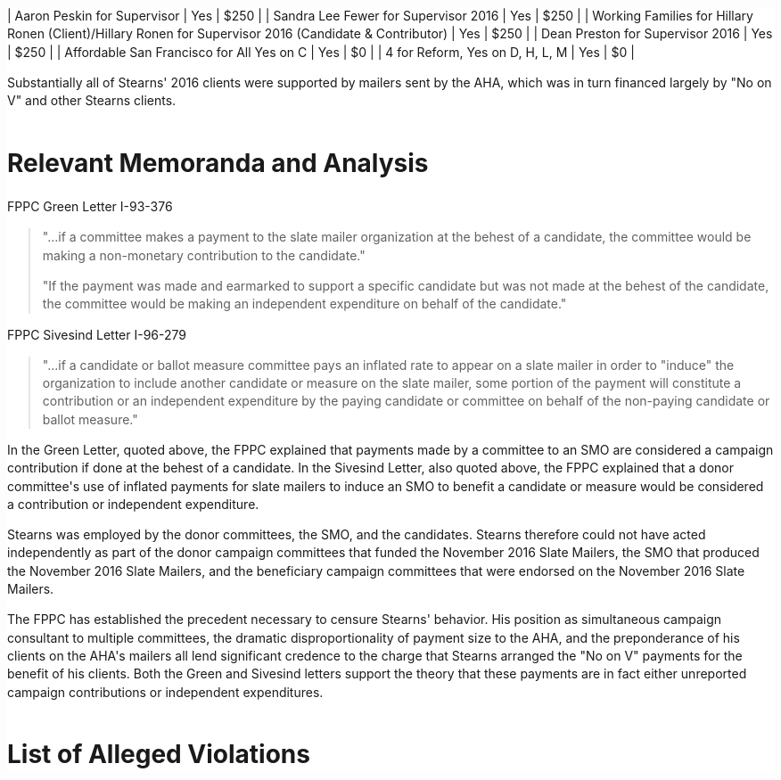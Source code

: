 | Aaron Peskin for Supervisor                           | Yes | $250 |
| Sandra Lee Fewer for Supervisor 2016                  | Yes | $250 |
| Working Families for Hillary Ronen (Client)/Hillary Ronen for Supervisor 2016 (Candidate &amp; Contributor) | Yes | $250 |
| Dean Preston for Supervisor 2016                      | Yes | $250 |
| Affordable San Francisco for All Yes on C             | Yes | $0 |
| 4 for Reform, Yes on D, H, L, M                       | Yes | $0 |

Substantially all of Stearns&#39; 2016 clients were supported by mailers sent by the AHA, which was in turn financed largely by &quot;No on V&quot; and other Stearns clients.

# Relevant Memoranda and Analysis

FPPC Green Letter I-93-376

> &quot;...if a committee makes a payment to the slate mailer organization at the behest of a candidate, the committee would be making a non-monetary contribution to the candidate.&quot;
>
> &quot;If the payment was made and earmarked to support a specific candidate but was not made at the behest of the candidate, the committee would be making an independent expenditure on behalf of the candidate.&quot;

FPPC Sivesind Letter I-96-279

> &quot;...if a candidate or ballot measure committee pays an inflated rate to appear on a slate mailer in order to &quot;induce&quot; the organization to include another candidate or measure on the slate mailer, some portion of the payment will constitute a contribution or an independent expenditure by the paying candidate or committee on behalf of the non-paying candidate or ballot measure.&quot;

In the Green Letter, quoted above, the FPPC explained that payments made by a committee to an SMO are considered a campaign contribution if done at the behest of a candidate. In the Sivesind Letter, also quoted above, the FPPC explained that a donor committee&#39;s use of inflated payments for slate mailers to induce an SMO to benefit a candidate or measure would be considered a contribution or independent expenditure.

Stearns was employed by the donor committees, the SMO, and the candidates. Stearns therefore could not have acted independently as part of the donor campaign committees that funded the November 2016 Slate Mailers, the SMO that produced the November 2016 Slate Mailers, and the beneficiary campaign committees that were endorsed on the November 2016 Slate Mailers.

The FPPC has established the precedent necessary to censure Stearns&#39; behavior. His position as simultaneous campaign consultant to multiple committees, the dramatic disproportionality of payment size to the AHA, and the preponderance of his clients on the AHA&#39;s mailers all lend significant credence to the charge that Stearns arranged the &quot;No on V&quot; payments for the benefit of his clients. Both the Green and Sivesind letters support the theory that these payments are in fact either unreported campaign contributions or independent expenditures.

# List of Alleged Violations
